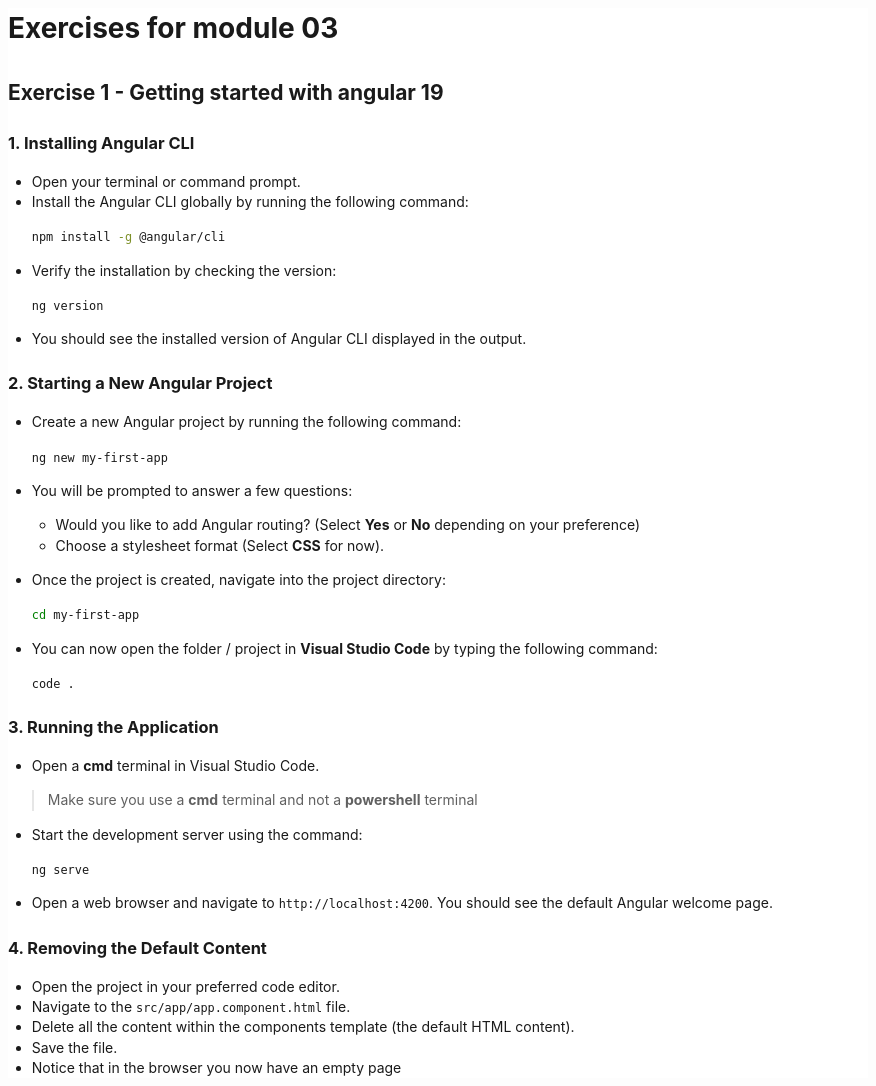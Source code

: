 # Exercises for module 03

## Exercise 1 - Getting started with angular 19

### 1. Installing Angular CLI
- Open your terminal or command prompt.
- Install the Angular CLI globally by running the following command:
  ```bash
  npm install -g @angular/cli
  ```
- Verify the installation by checking the version:
  ```bash
  ng version
  ```
- You should see the installed version of Angular CLI displayed in the output.

### 2. Starting a New Angular Project
- Create a new Angular project by running the following command:
  ```bash
  ng new my-first-app
  ```
- You will be prompted to answer a few questions:
  - Would you like to add Angular routing? (Select **Yes** or **No** depending on your preference)
  - Choose a stylesheet format (Select **CSS** for now).
- Once the project is created, navigate into the project directory:
  ```bash
  cd my-first-app
  ```
- You can now open the folder / project in **Visual Studio Code** by typing the following command: 

    ```bash
    code .
    ```


### 3. Running the Application
- Open a **cmd** terminal in Visual Studio Code.

> Make sure you use a **cmd** terminal and not a **powershell** terminal

- Start the development server using the command:
  ```bash
  ng serve
  ```
- Open a web browser and navigate to `http://localhost:4200`. You should see the default Angular welcome page.

### 4. Removing the Default Content
- Open the project in your preferred code editor.
- Navigate to the `src/app/app.component.html` file.
- Delete all the content within the components template (the default HTML content).
- Save the file.
- Notice that in the browser you now have an empty page
